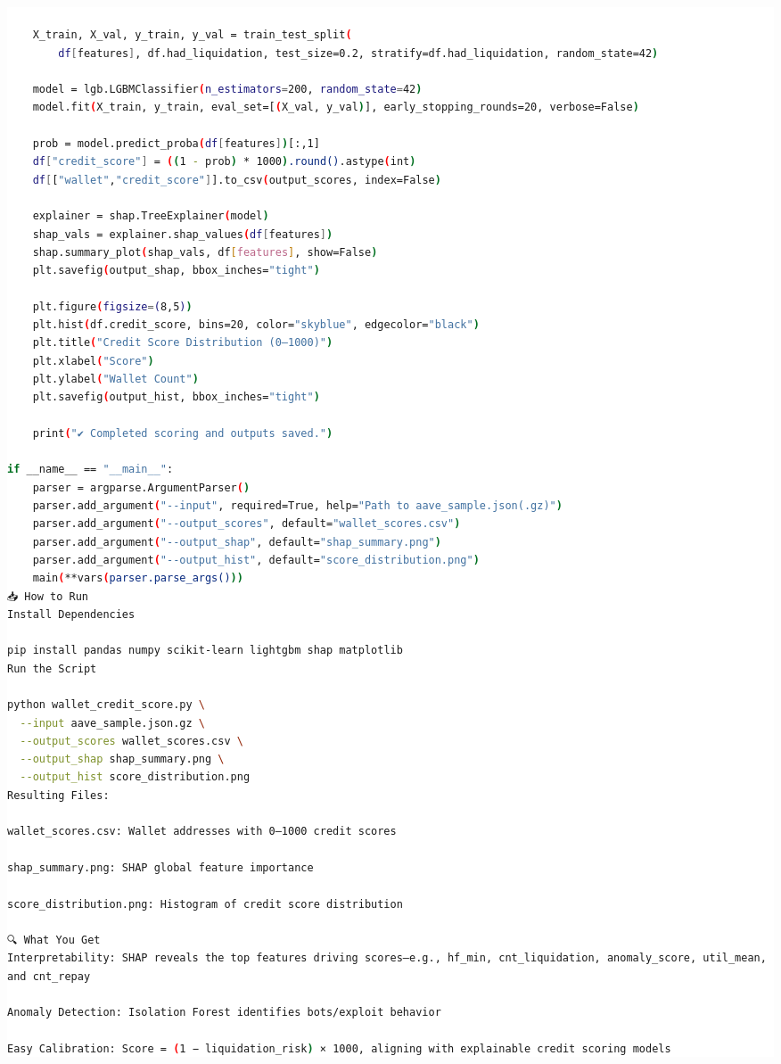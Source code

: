 ```bash

    X_train, X_val, y_train, y_val = train_test_split(
        df[features], df.had_liquidation, test_size=0.2, stratify=df.had_liquidation, random_state=42)

    model = lgb.LGBMClassifier(n_estimators=200, random_state=42)
    model.fit(X_train, y_train, eval_set=[(X_val, y_val)], early_stopping_rounds=20, verbose=False)

    prob = model.predict_proba(df[features])[:,1]
    df["credit_score"] = ((1 - prob) * 1000).round().astype(int)
    df[["wallet","credit_score"]].to_csv(output_scores, index=False)

    explainer = shap.TreeExplainer(model)
    shap_vals = explainer.shap_values(df[features])
    shap.summary_plot(shap_vals, df[features], show=False)
    plt.savefig(output_shap, bbox_inches="tight")

    plt.figure(figsize=(8,5))
    plt.hist(df.credit_score, bins=20, color="skyblue", edgecolor="black")
    plt.title("Credit Score Distribution (0–1000)")
    plt.xlabel("Score")
    plt.ylabel("Wallet Count")
    plt.savefig(output_hist, bbox_inches="tight")

    print("✔️ Completed scoring and outputs saved.")

if __name__ == "__main__":
    parser = argparse.ArgumentParser()
    parser.add_argument("--input", required=True, help="Path to aave_sample.json(.gz)")
    parser.add_argument("--output_scores", default="wallet_scores.csv")
    parser.add_argument("--output_shap", default="shap_summary.png")
    parser.add_argument("--output_hist", default="score_distribution.png")
    main(**vars(parser.parse_args()))
📥 How to Run
Install Dependencies

pip install pandas numpy scikit-learn lightgbm shap matplotlib
Run the Script

python wallet_credit_score.py \
  --input aave_sample.json.gz \
  --output_scores wallet_scores.csv \
  --output_shap shap_summary.png \
  --output_hist score_distribution.png
Resulting Files:

wallet_scores.csv: Wallet addresses with 0–1000 credit scores

shap_summary.png: SHAP global feature importance

score_distribution.png: Histogram of credit score distribution

🔍 What You Get
Interpretability: SHAP reveals the top features driving scores—e.g., hf_min, cnt_liquidation, anomaly_score, util_mean, and cnt_repay

Anomaly Detection: Isolation Forest identifies bots/exploit behavior

Easy Calibration: Score = (1 − liquidation_risk) × 1000, aligning with explainable credit scoring models

```